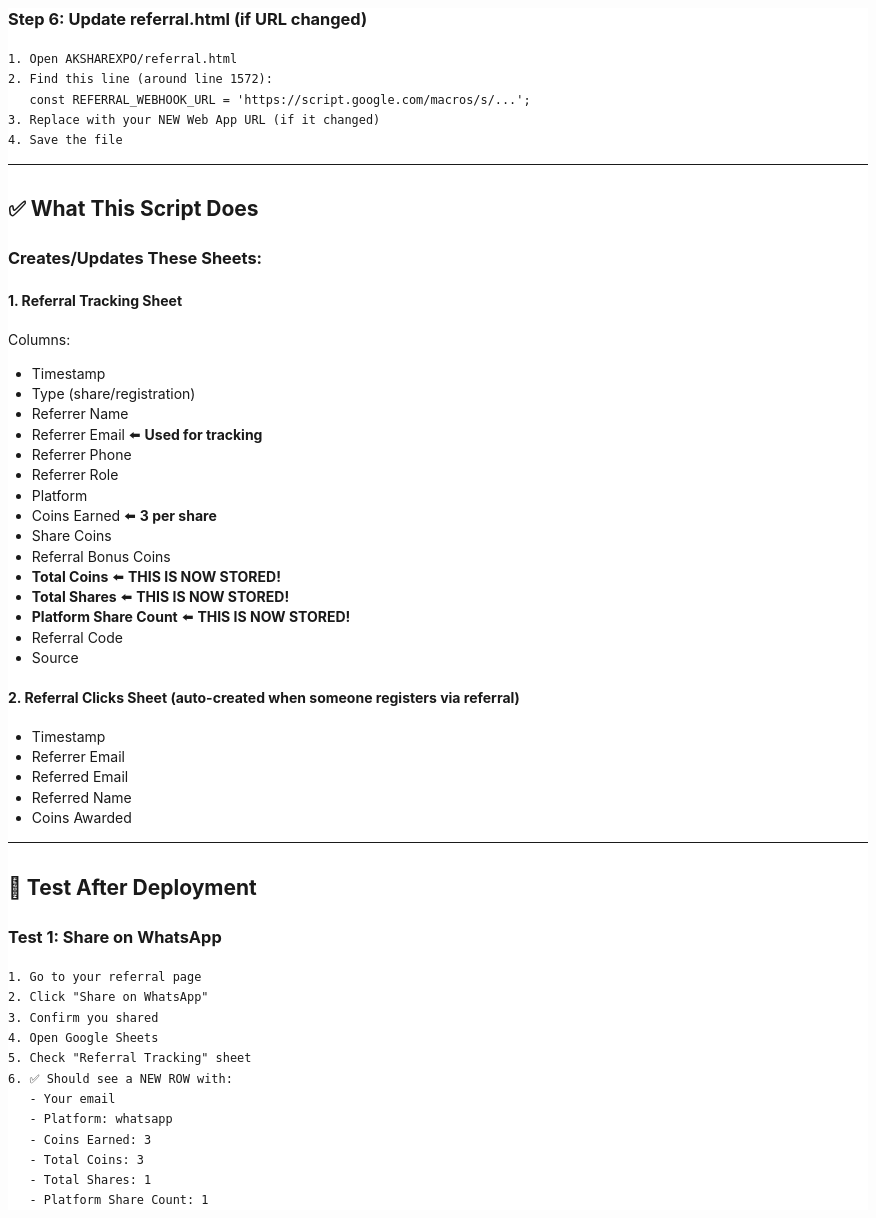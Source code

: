 ### Step 6: Update referral.html (if URL changed)
```
1. Open AKSHAREXPO/referral.html
2. Find this line (around line 1572):
   const REFERRAL_WEBHOOK_URL = 'https://script.google.com/macros/s/...';
3. Replace with your NEW Web App URL (if it changed)
4. Save the file
```

---

## ✅ What This Script Does

### Creates/Updates These Sheets:

#### 1. **Referral Tracking Sheet**
Columns:
- Timestamp
- Type (share/registration)
- Referrer Name
- Referrer Email ⬅️ **Used for tracking**
- Referrer Phone
- Referrer Role
- Platform
- Coins Earned ⬅️ **3 per share**
- Share Coins
- Referral Bonus Coins
- **Total Coins** ⬅️ **THIS IS NOW STORED!**
- **Total Shares** ⬅️ **THIS IS NOW STORED!**
- **Platform Share Count** ⬅️ **THIS IS NOW STORED!**
- Referral Code
- Source

#### 2. **Referral Clicks Sheet** (auto-created when someone registers via referral)
- Timestamp
- Referrer Email
- Referred Email
- Referred Name
- Coins Awarded

---

## 🧪 Test After Deployment

### Test 1: Share on WhatsApp
```
1. Go to your referral page
2. Click "Share on WhatsApp"
3. Confirm you shared
4. Open Google Sheets
5. Check "Referral Tracking" sheet
6. ✅ Should see a NEW ROW with:
   - Your email
   - Platform: whatsapp
   - Coins Earned: 3
   - Total Coins: 3
   - Total Shares: 1
   - Platform Share Count: 1
```
